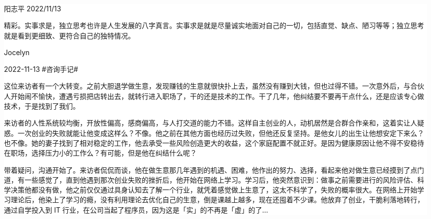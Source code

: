 阳志平 2022/11/13

精彩。实事求是，独立思考也许是人生发展的八字真言。实事求是就是尽量诚实地面对自己的一切，包括直觉、缺点、陋习等等；独立思考就是看到更细致、更符合自己的独特情况。

Jocelyn

2022-11-13 #咨询手记#

这位来访者有一个大转变。之前大胆退学做生意，发现赚钱的生意就很快扑上去，虽然没有赚到大钱，但也过得不错。一次意外后，与合伙人开始闹不愉快，遭遇亏损把店转出去，就转行进入职场了，干的还是技术的工作。干了几年，他纠结要不要再干点什么，还是应该专心做技术，于是找到了我们。

来访者的人性系统较均衡，开放性偏高，感商偏高，与人打交道的能力不错。这样自主创业的人，动机居然是合群合作亲和，这着实让人疑惑。一次创业的失败就能让他变成这样么？不像。他之前在其他方面也经历过失败，但他还反复坚持。是他女儿的出生让他想安定下来么？也不像。她的妻子找到了相对稳定的工作，他去承受一些风险创造更大的收益，这个家庭配置不就正好。是因为健康原因让他不得不安稳待在职场，选择压力小的工作么？有可能，但是他在纠结什么呢？

带着疑问，沟通开始了。来访者侃侃而谈，他在做生意那几年遇到的机遇、困难，他作出的努力、选择，看起来他对做生意已经摸到了点门道，有一些感觉了，直到他遇到那次创业失败的挫折后，他开始在网络上学习。学习后，他突然意识到：做事之前需要进行的风险评估、科学决策他都没有做，他之前仅仅通过具身认知去了解一个行业，就凭着感觉做上生意了，这太不科学了，失败的概率很大。在网络上开始学习理论后，他染上了学习的瘾，没有利用理论去优化自己的生意，倒是课越上越多，现在还囤着不少课。他放弃了创业，干脆利落地转行，通过自学投入到 IT 行业，在公司当起了程序员，因为这是「实」的不再是「虚」的了…

